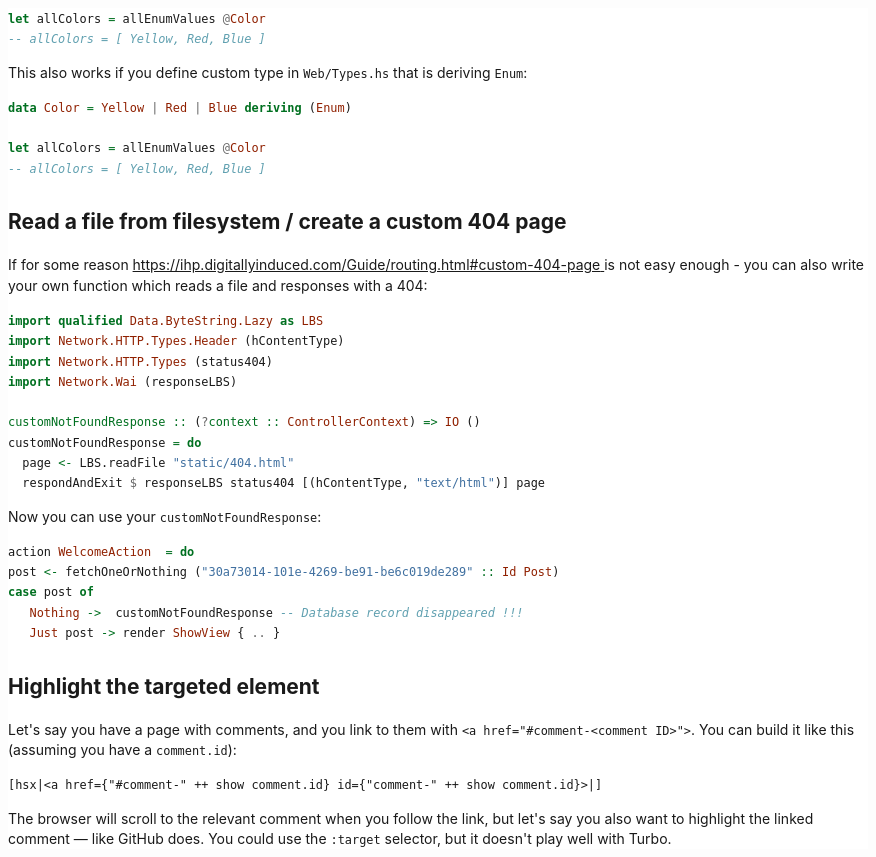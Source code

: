 ```haskell
let allColors = allEnumValues @Color
-- allColors = [ Yellow, Red, Blue ]
```

This also works if you define custom type in `Web/Types.hs` that is deriving `Enum`:

```haskell
data Color = Yellow | Red | Blue deriving (Enum)

let allColors = allEnumValues @Color
-- allColors = [ Yellow, Red, Blue ]
```

## Read a file from filesystem / create a custom 404 page

If for some reason [https://ihp.digitallyinduced.com/Guide/routing.html#custom-404-page ](https://ihp.digitallyinduced.com/Guide/routing.html#custom-404-page)
is not easy enough - you can also write your own function which reads a file and responses
with a 404:


```haskell
import qualified Data.ByteString.Lazy as LBS
import Network.HTTP.Types.Header (hContentType)
import Network.HTTP.Types (status404)
import Network.Wai (responseLBS)

customNotFoundResponse :: (?context :: ControllerContext) => IO ()
customNotFoundResponse = do
  page <- LBS.readFile "static/404.html"
  respondAndExit $ responseLBS status404 [(hContentType, "text/html")] page
```

Now you can use your `customNotFoundResponse`:

```haskell
action WelcomeAction  = do
post <- fetchOneOrNothing ("30a73014-101e-4269-be91-be6c019de289" :: Id Post)
case post of
   Nothing ->  customNotFoundResponse -- Database record disappeared !!!
   Just post -> render ShowView { .. }
```

## Highlight the targeted element

Let's say you have a page with comments, and you link to them with `<a href="#comment-<comment ID>">`. You can build it like this (assuming you have a `comment.id`):

```haskell
[hsx|<a href={"#comment-" ++ show comment.id} id={"comment-" ++ show comment.id}>|]
```

The browser will scroll to the relevant comment when you follow the link, but let's say you also want to highlight the linked comment — like GitHub does. You could use the `:target` selector, but it doesn't play well with Turbo.
